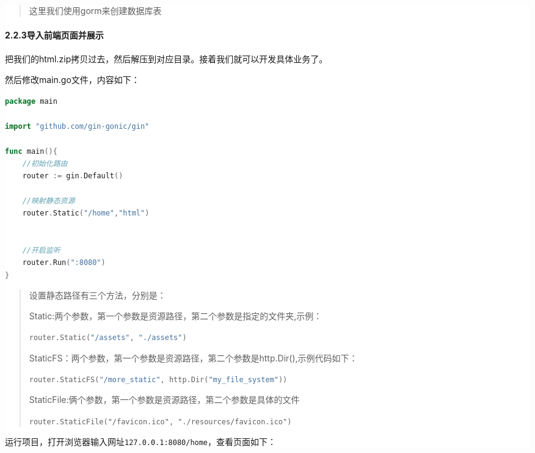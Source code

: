 > 这里我们使用gorm来创建数据库表

#### 2.2.3导入前端页面并展示

把我们的html.zip拷贝过去，然后解压到对应目录。接着我们就可以开发具体业务了。

然后修改main.go文件，内容如下：

```go
package main

import "github.com/gin-gonic/gin"

func main(){
	//初始化路由
	router := gin.Default()

	//映射静态资源
	router.Static("/home","html")
	

	//开启监听
	router.Run(":8080")
}
```

> 设置静态路径有三个方法，分别是：
>
> Static:两个参数，第一个参数是资源路径，第二个参数是指定的文件夹,示例：
>
> ```go
> router.Static("/assets", "./assets")
> ```
>
> StaticFS：两个参数，第一个参数是资源路径，第二个参数是http.Dir(),示例代码如下：
>
> ```go
> router.StaticFS("/more_static", http.Dir("my_file_system"))
> ```
>
> StaticFile:俩个参数，第一个参数是资源路径，第二个参数是具体的文件
>
> ```
> router.StaticFile("/favicon.ico", "./resources/favicon.ico")
> ```

运行项目，打开浏览器输入网址`127.0.0.1:8080/home`，查看页面如下：
